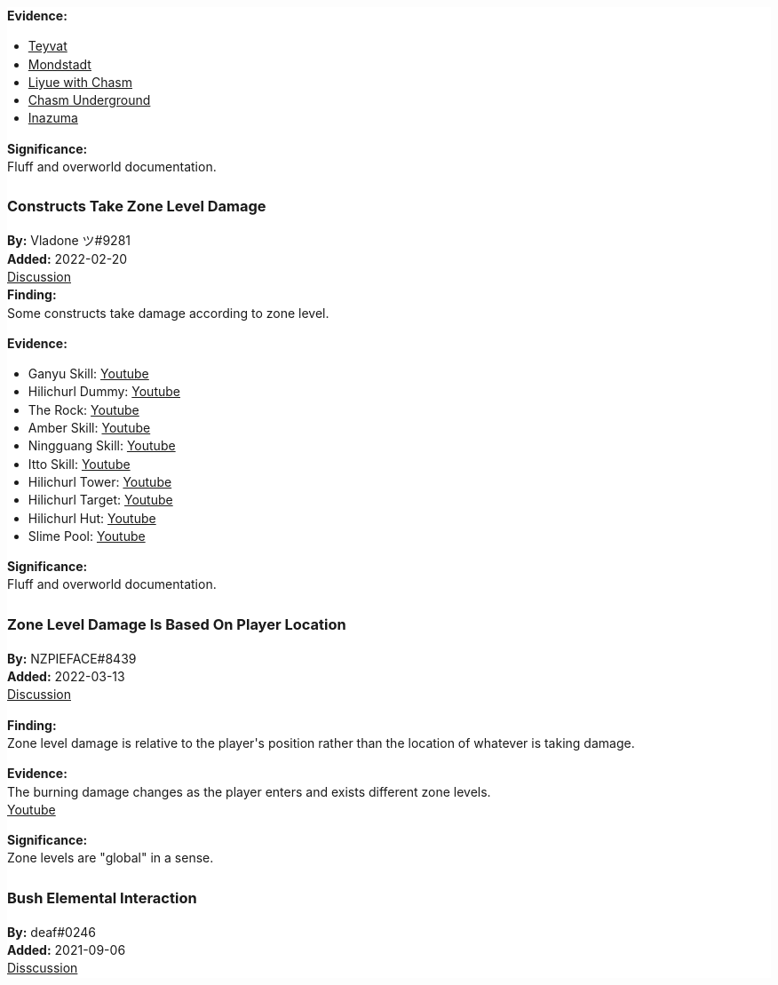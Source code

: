 **Evidence:**  
* [Teyvat](https://photos.app.goo.gl/drcNqTHVym7Qvuvn9)
* [Mondstadt](https://photos.app.goo.gl/W3rm94eqxxaQBq4X6)
* [Liyue with Chasm](https://photos.app.goo.gl/EjnAVMGtMHB6JHyz8)
* [Chasm Underground](https://photos.app.goo.gl/9jAm8s5kKAJqQ5Na6)
* [Inazuma](https://photos.app.goo.gl/6MJPiMXCELiiUTav6)

**Significance:**  
Fluff and overworld documentation.  

### Constructs Take Zone Level Damage  
**By:** Vladone ツ#9281  
**Added:** 2022-02-20  
[Discussion](https://tickettool.xyz/direct?url=https://cdn.discordapp.com/attachments/938725868832972800/945085214860922880/transcript-constructs-take-zone-levels-damage.html)  
**Finding:**  
Some constructs take damage according to zone level.

**Evidence:**  
* Ganyu Skill: [Youtube](https://www.youtube.com/watch?v=k3PBhGeMmfA)  
* Hilichurl Dummy: [Youtube](https://www.youtube.com/watch?v=JNhahh81-Ug)  
* The Rock: [Youtube](https://www.youtube.com/watch?v=ATf_18Ttz-I)  
* Amber Skill: [Youtube](https://www.youtube.com/watch?v=GJsUzZTp9No)  
* Ningguang Skill: [Youtube](https://www.youtube.com/watch?v=wIEzZv17YWU)  
* Itto Skill: [Youtube](https://www.youtube.com/watch?v=ZeEfNgrFVXE)  
* Hilichurl Tower: [Youtube](https://www.youtube.com/watch?v=fYCk1VHNQZA)  
* Hilichurl Target: [Youtube](https://www.youtube.com/watch?v=8FxN7gRs8-g)  
* Hilichurl Hut: [Youtube](https://www.youtube.com/watch?v=aB8fHsT3gU8)  
* Slime Pool: [Youtube](https://www.youtube.com/watch?v=gmgIcJlTI8o)   

**Significance:**  
Fluff and overworld documentation.    

### Zone Level Damage Is Based On Player Location  

**By:** NZPIEFACE\#8439   
**Added:** 2022-03-13   
[Discussion](https://tickettool.xyz/direct?url=https://cdn.discordapp.com/attachments/945097851195777054/952644713566064710/transcript-zone-levels-are-in-relation-to-players.html)

**Finding:**  
Zone level damage is relative to the player's position rather than the location of whatever is taking damage.

**Evidence:**   
The burning damage changes as the player enters and exists different zone levels.   
[Youtube](https://youtu.be/Z5HkCkU0heY)  

**Significance:**  
Zone levels are "global" in a sense.

### Bush Elemental Interaction

**By:** deaf\#0246  
**Added:** 2021-09-06  
[Disscussion](https://tickettool.xyz/direct?url=https://cdn.discordapp.com/attachments/880603421873418362/884484706299686942/transcript-elemental-interactions-with-bushes.html)
